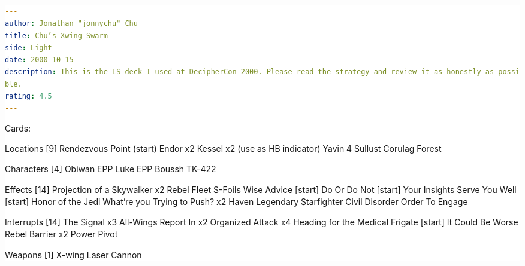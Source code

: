 ```yaml
---
author: Jonathan "jonnychu" Chu
title: Chu’s Xwing Swarm
side: Light
date: 2000-10-15
description: This is the LS deck I used at DecipherCon 2000. Please read the strategy and review it as honestly as possible.
rating: 4.5
---
```

Cards: 

Locations [9]
Rendezvous Point (start)
Endor x2
Kessel x2 (use as HB indicator)
Yavin 4
Sullust
Corulag
Forest

Characters [4]
Obiwan EPP
Luke EPP
Boussh
TK-422

Effects [14]
Projection of a Skywalker x2
Rebel Fleet
S-Foils
Wise Advice [start]
Do Or Do Not [start]
Your Insights Serve You Well [start]
Honor of the Jedi
What’re you Trying to Push? x2
Haven
Legendary Starfighter
Civil Disorder
Order To Engage

Interrupts [14]
The Signal x3
All-Wings Report In x2
Organized Attack x4
Heading for the Medical Frigate [start]
It Could Be Worse
Rebel Barrier x2
Power Pivot

Weapons [1]
X-wing Laser Cannon
